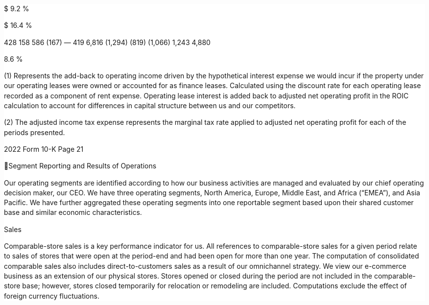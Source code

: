 $
 9.2 %

$
 16.4 %

 428
 158
 586
 (167)
 —
 419
 6,816
 (1,294)
 (819)
 (1,066)
 1,243
 4,880

 8.6 %

(1) Represents  the  add-back  to  operating  income  driven  by  the  hypothetical  interest  expense  we  would  incur  if  the  property  under  our  operating
leases were owned or accounted for as finance leases. Calculated using the discount rate for each operating lease recorded as a component of
rent expense. Operating lease interest is added back to adjusted net operating profit in the ROIC calculation to account for differences in capital
structure between us and our competitors.

(2) The adjusted income tax expense represents the marginal tax rate applied to adjusted net operating profit for each of the periods presented.

2022 Form 10-K Page 21

Segment Reporting and Results of Operations

Our operating segments are identified according to how our business activities are managed and evaluated by our chief
operating  decision  maker,  our  CEO.  We  have  three  operating  segments,  North  America,  Europe,  Middle  East,  and
Africa (“EMEA”), and Asia Pacific.  We have further aggregated these operating segments into one reportable segment
based upon their shared customer base and similar economic characteristics.

Sales

Comparable-store  sales  is  a  key  performance  indicator  for  us.  All  references  to  comparable-store  sales  for  a  given
period  relate  to  sales  of  stores  that  were  open  at  the  period-end  and  had  been  open  for  more  than  one  year.  The
computation of consolidated comparable sales also includes direct-to-customers sales as a result of our omnichannel
strategy. We view our e-commerce business as an extension of our physical stores. Stores opened or closed during the
period are not included in the comparable-store base; however, stores closed temporarily for relocation or remodeling
are included. Computations exclude the effect of foreign currency fluctuations.
